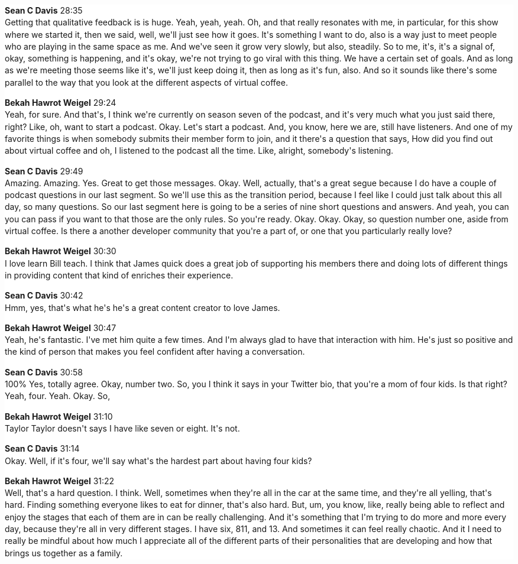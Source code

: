 **Sean C Davis**  28:35  
Getting that qualitative feedback is is huge. Yeah, yeah, yeah. Oh, and that really resonates with me, in particular, for this show where we started it, then we said, well, we'll just see how it goes. It's something I want to do, also is a way just to meet people who are playing in the same space as me. And we've seen it grow very slowly, but also, steadily. So to me, it's, it's a signal of, okay, something is happening, and it's okay, we're not trying to go viral with this thing. We have a certain set of goals. And as long as we're meeting those seems like it's, we'll just keep doing it, then as long as it's fun, also. And so it sounds like there's some parallel to the way that you look at the different aspects of virtual coffee.

**Bekah Hawrot Weigel**  29:24  
Yeah, for sure. And that's, I think we're currently on season seven of the podcast, and it's very much what you just said there, right? Like, oh, want to start a podcast. Okay. Let's start a podcast. And, you know, here we are, still have listeners. And one of my favorite things is when somebody submits their member form to join, and it there's a question that says, How did you find out about virtual coffee and oh, I listened to the podcast all the time. Like, alright, somebody's listening.

**Sean C Davis**  29:49  
Amazing. Amazing. Yes. Great to get those messages. Okay. Well, actually, that's a great segue because I do have a couple of podcast questions in our last segment. So we'll use this as the transition period, because I feel like I could just talk about this all day, so many questions. So our last segment here is going to be a series of nine short questions and answers. And yeah, you can you can pass if you want to that those are the only rules. So you're ready. Okay. Okay. Okay, so question number one, aside from virtual coffee. Is there a another developer community that you're a part of, or one that you particularly really love?

**Bekah Hawrot Weigel**  30:30  
I love learn Bill teach. I think that James quick does a great job of supporting his members there and doing lots of different things in providing content that kind of enriches their experience.

**Sean C Davis**  30:42  
Hmm, yes, that's what he's he's a great content creator to love James.

**Bekah Hawrot Weigel**  30:47  
Yeah, he's fantastic. I've met him quite a few times. And I'm always glad to have that interaction with him. He's just so positive and the kind of person that makes you feel confident after having a conversation.

**Sean C Davis**  30:58  
100% Yes, totally agree. Okay, number two. So, you I think it says in your Twitter bio, that you're a mom of four kids. Is that right? Yeah, four. Yeah. Okay. So,

**Bekah Hawrot Weigel**  31:10  
Taylor Taylor doesn't says I have like seven or eight. It's not.

**Sean C Davis**  31:14  
Okay. Well, if it's four, we'll say what's the hardest part about having four kids?

**Bekah Hawrot Weigel**  31:22  
Well, that's a hard question. I think. Well, sometimes when they're all in the car at the same time, and they're all yelling, that's hard. Finding something everyone likes to eat for dinner, that's also hard. But, um, you know, like, really being able to reflect and enjoy the stages that each of them are in can be really challenging. And it's something that I'm trying to do more and more every day, because they're all in very different stages. I have six, 811, and 13. And sometimes it can feel really chaotic. And it I need to really be mindful about how much I appreciate all of the different parts of their personalities that are developing and how that brings us together as a family.

